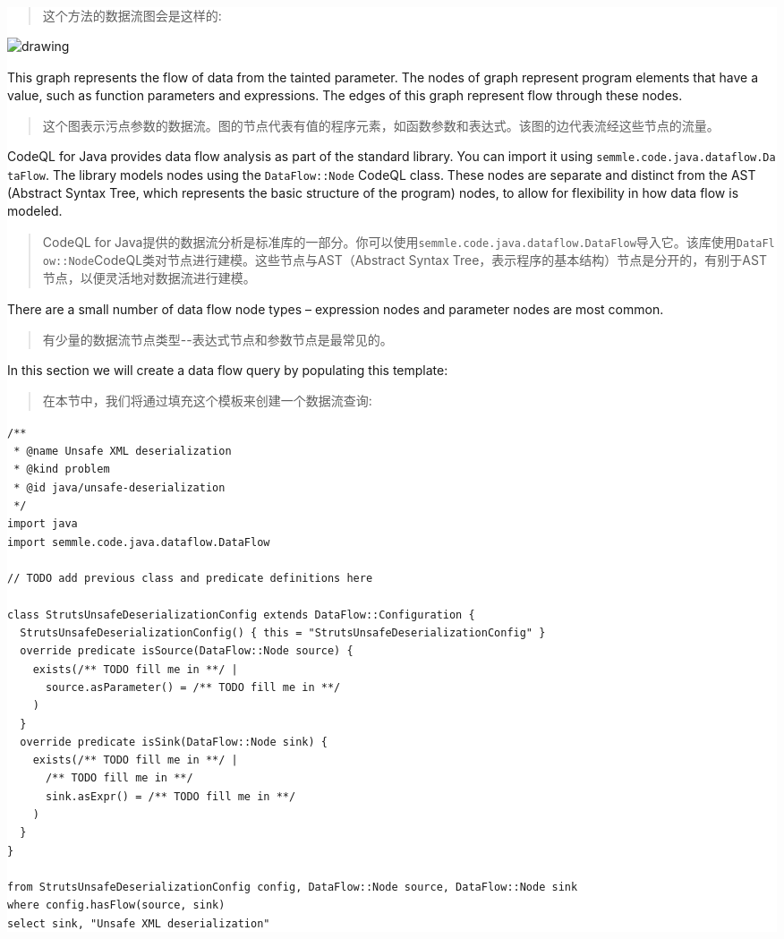 > 这个方法的数据流图会是这样的:

<img src="https://raw.githubusercontent.com/SummerSec/Images/main/20u06er20ec/20u06er20ec.png" alt="drawing" width="260"/>

This graph represents the flow of data from the tainted parameter. The nodes of graph represent program elements that have a value, such as function parameters and expressions. The edges of this graph represent flow through these nodes.

> 这个图表示污点参数的数据流。图的节点代表有值的程序元素，如函数参数和表达式。该图的边代表流经这些节点的流量。

CodeQL for Java provides data flow analysis as part of the standard library. You can import it using `semmle.code.java.dataflow.DataFlow`. The library models nodes using the `DataFlow::Node` CodeQL class. These nodes are separate and distinct from the AST (Abstract Syntax Tree, which represents the basic structure of the program) nodes, to allow for flexibility in how data flow is modeled.

> CodeQL for Java提供的数据流分析是标准库的一部分。你可以使用`semmle.code.java.dataflow.DataFlow`导入它。该库使用`DataFlow::Node`CodeQL类对节点进行建模。这些节点与AST（Abstract Syntax Tree，表示程序的基本结构）节点是分开的，有别于AST节点，以便灵活地对数据流进行建模。

There are a small number of data flow node types – expression nodes and parameter nodes are most common.

> 有少量的数据流节点类型--表达式节点和参数节点是最常见的。

In this section we will create a data flow query by populating this template:

> 在本节中，我们将通过填充这个模板来创建一个数据流查询:

```ql
/**
 * @name Unsafe XML deserialization
 * @kind problem
 * @id java/unsafe-deserialization
 */
import java
import semmle.code.java.dataflow.DataFlow

// TODO add previous class and predicate definitions here

class StrutsUnsafeDeserializationConfig extends DataFlow::Configuration {
  StrutsUnsafeDeserializationConfig() { this = "StrutsUnsafeDeserializationConfig" }
  override predicate isSource(DataFlow::Node source) {
    exists(/** TODO fill me in **/ |
      source.asParameter() = /** TODO fill me in **/
    )
  }
  override predicate isSink(DataFlow::Node sink) {
    exists(/** TODO fill me in **/ |
      /** TODO fill me in **/
      sink.asExpr() = /** TODO fill me in **/
    )
  }
}

from StrutsUnsafeDeserializationConfig config, DataFlow::Node source, DataFlow::Node sink
where config.hasFlow(source, sink)
select sink, "Unsafe XML deserialization"
```
